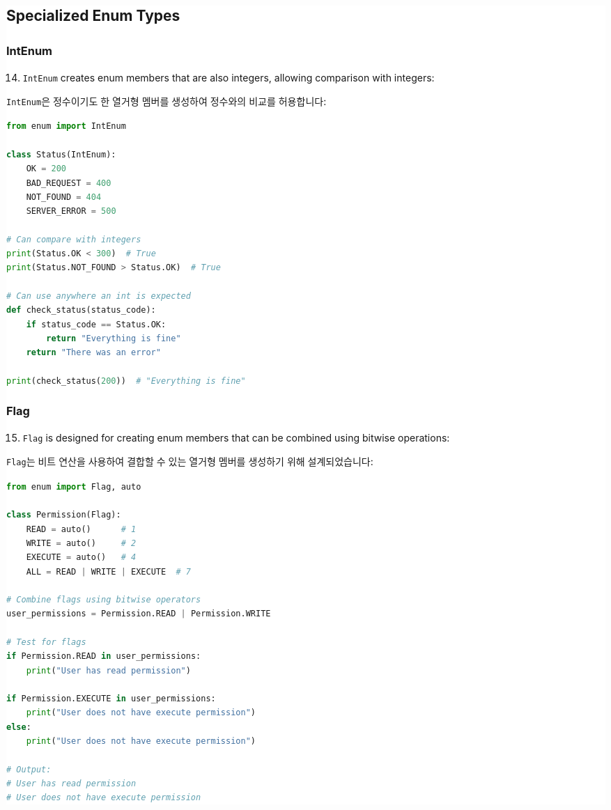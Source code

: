 ## Specialized Enum Types

### IntEnum

14. `IntEnum` creates enum members that are also integers, allowing comparison with integers:

`IntEnum`은 정수이기도 한 열거형 멤버를 생성하여 정수와의 비교를 허용합니다:

```python
from enum import IntEnum

class Status(IntEnum):
    OK = 200
    BAD_REQUEST = 400
    NOT_FOUND = 404
    SERVER_ERROR = 500

# Can compare with integers
print(Status.OK < 300)  # True
print(Status.NOT_FOUND > Status.OK)  # True

# Can use anywhere an int is expected
def check_status(status_code):
    if status_code == Status.OK:
        return "Everything is fine"
    return "There was an error"

print(check_status(200))  # "Everything is fine"
```

### Flag

15. `Flag` is designed for creating enum members that can be combined using bitwise operations:

`Flag`는 비트 연산을 사용하여 결합할 수 있는 열거형 멤버를 생성하기 위해 설계되었습니다:

```python
from enum import Flag, auto

class Permission(Flag):
    READ = auto()      # 1
    WRITE = auto()     # 2
    EXECUTE = auto()   # 4
    ALL = READ | WRITE | EXECUTE  # 7

# Combine flags using bitwise operators
user_permissions = Permission.READ | Permission.WRITE

# Test for flags
if Permission.READ in user_permissions:
    print("User has read permission")

if Permission.EXECUTE in user_permissions:
    print("User does not have execute permission")
else:
    print("User does not have execute permission")

# Output:
# User has read permission
# User does not have execute permission
```
